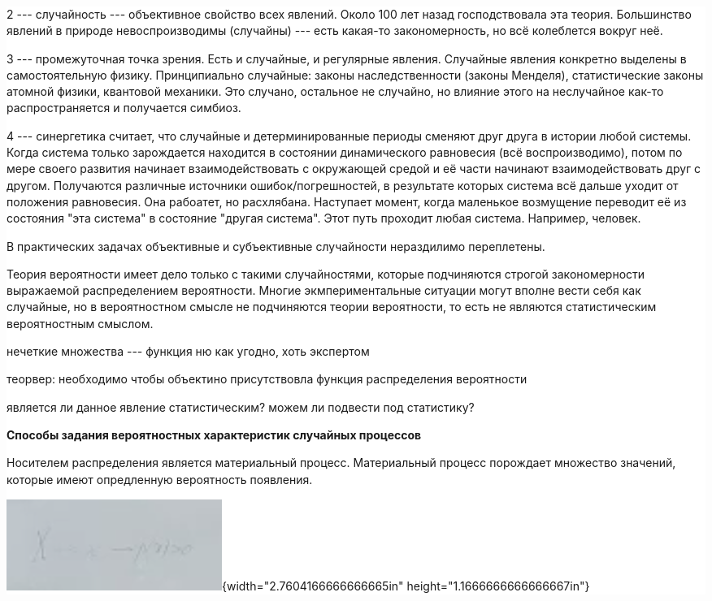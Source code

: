 2 --- случайность --- объективное свойство всех явлений. Около 100 лет
назад господствовала эта теория. Большинство явлений в природе
невоспроизводимы (случайны) --- есть какая-то закономерность, но всё
колеблется вокруг неё.

3 --- промежуточная точка зрения. Есть и случайные, и регулярные
явления. Случайные явления конкретно выделены в самостоятельную физику.
Принципиально случайные: законы наследственности (законы Менделя),
статистические законы атомной физики, квантовой механики. Это случано,
остальное не случайно, но влияние этого на неслучайное как-то
распространяется и получается симбиоз.

4 --- синергетика считает, что случайные и детерминированные периоды
сменяют друг друга в истории любой системы. Когда система только
зарождается находится в состоянии динамического равновесия (всё
воспроизводимо), потом по мере своего развития начинает
взаимодействовать с окружающей средой и её части начинают
взаимодействовать друг с другом. Получаются различные источники
ошибок/погрешностей, в результате которых система всё дальше уходит от
положения равновесия. Она рабоатет, но расхлябана. Наступает момент,
когда маленькое возмущение переводит её из состояния "эта система" в
состояние "другая система". Этот путь проходит любая система. Например,
человек.

В практических задачах объективные и субъективные случайности
нераздилимо переплетены.

Теория вероятности имеет дело только с такими случайностями, которые
подчиняются строгой закономерности выражаемой распределением
вероятности. Многие экмпериментальные ситуации могут вполне вести себя
как случайные, но в вероятностном смысле не подчиняются теории
вероятности, то есть не являются статистическим вероятностным смыслом.

нечеткие множества --- функция ню как угодно, хоть экспертом

теорвер: необходимо чтобы объектино присутствовла функция распределения
вероятности

является ли данное явление статистическим? можем ли подвести под
статистику?

**Способы задания вероятностных характеристик случайных процессов**

Носителем распределения является материальный процесс. Материальный
процесс порождает множество значений, которые имеют опредленную
вероятность появления.

![](./lectures(mbarkalov)//media/image2.png){width="2.7604166666666665in"
height="1.1666666666666667in"}
